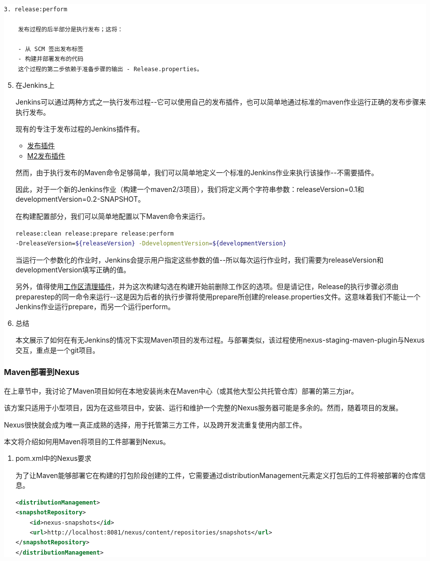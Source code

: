     3. release:perform

        发布过程的后半部分是执行发布；这将：

        - 从 SCM 签出发布标签
        - 构建并部署发布的代码
        这个过程的第二步依赖于准备步骤的输出 - Release.properties。

5. 在Jenkins上

    Jenkins可以通过两种方式之一执行发布过程--它可以使用自己的发布插件，也可以简单地通过标准的maven作业运行正确的发布步骤来执行发布。

    现有的专注于发布过程的Jenkins插件有。

    - [发布插件](https://wiki.jenkins-ci.org/display/JENKINS/Release+Plugin)
    - [M2发布插件](https://wiki.jenkins-ci.org/display/JENKINS/M2+Release+Plugin)

    然而，由于执行发布的Maven命令足够简单，我们可以简单地定义一个标准的Jenkins作业来执行该操作--不需要插件。

    因此，对于一个新的Jenkins作业（构建一个maven2/3项目），我们将定义两个字符串参数：releaseVersion=0.1和developmentVersion=0.2-SNAPSHOT。

    在构建配置部分，我们可以简单地配置以下Maven命令来运行。

    ```bash
    release:clean release:prepare release:perform 
    -DreleaseVersion=${releaseVersion} -DdevelopmentVersion=${developmentVersion}
    ```

    当运行一个参数化的作业时，Jenkins会提示用户指定这些参数的值--所以每次运行作业时，我们需要为releaseVersion和developmentVersion填写正确的值。

    另外，值得使用[工作区清理插件](https://wiki.jenkins-ci.org/display/JENKINS/Workspace+Cleanup+Plugin)，并为这次构建勾选在构建开始前删除工作区的选项。但是请记住，Release的执行步骤必须由preparestep的同一命令来运行--这是因为后者的执行步骤将使用prepare所创建的release.properties文件。这意味着我们不能让一个Jenkins作业运行prepare，而另一个运行perform。

6. 总结

    本文展示了如何在有无Jenkins的情况下实现Maven项目的发布过程。与部署类似，该过程使用nexus-staging-maven-plugin与Nexus交互，重点是一个git项目。

### Maven部署到Nexus

在上章节中，我讨论了Maven项目如何在本地安装尚未在Maven中心（或其他大型公共托管仓库）部署的第三方jar。

该方案只适用于小型项目，因为在这些项目中，安装、运行和维护一个完整的Nexus服务器可能是多余的。然而，随着项目的发展。

Nexus很快就会成为唯一真正成熟的选择，用于托管第三方工件，以及跨开发流重复使用内部工件。

本文将介绍如何用Maven将项目的工件部署到Nexus。

1. pom.xml中的Nexus要求

    为了让Maven能够部署它在构建的打包阶段创建的工件，它需要通过distributionManagement元素定义打包后的工件将被部署的仓库信息。

    ```xml
    <distributionManagement>
    <snapshotRepository>
        <id>nexus-snapshots</id>
        <url>http://localhost:8081/nexus/content/repositories/snapshots</url>
    </snapshotRepository>
    </distributionManagement>
    ```
